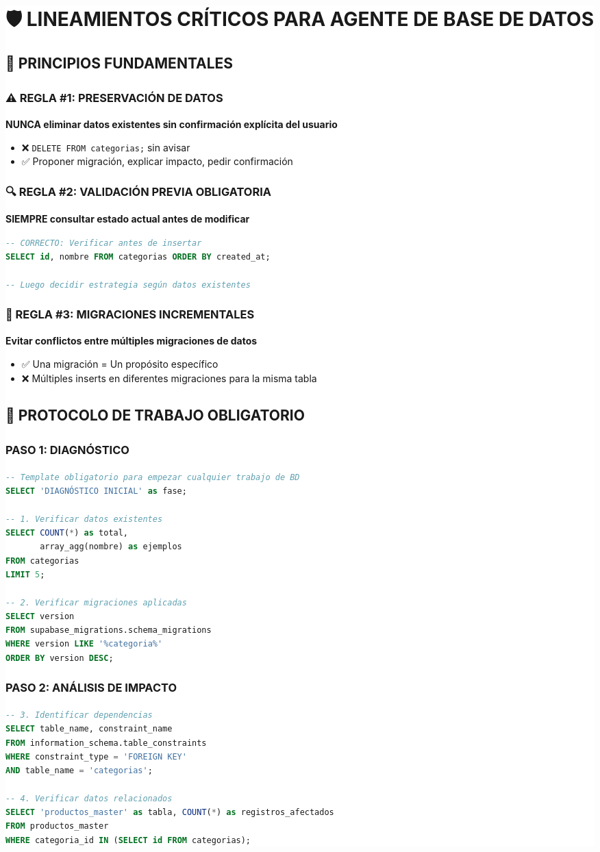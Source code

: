 # 🛡️ LINEAMIENTOS CRÍTICOS PARA AGENTE DE BASE DE DATOS

## 🎯 PRINCIPIOS FUNDAMENTALES

### ⚠️ REGLA #1: PRESERVACIÓN DE DATOS
**NUNCA eliminar datos existentes sin confirmación explícita del usuario**
- ❌ `DELETE FROM categorias;` sin avisar
- ✅ Proponer migración, explicar impacto, pedir confirmación

### 🔍 REGLA #2: VALIDACIÓN PREVIA OBLIGATORIA
**SIEMPRE consultar estado actual antes de modificar**
```sql
-- CORRECTO: Verificar antes de insertar
SELECT id, nombre FROM categorias ORDER BY created_at;

-- Luego decidir estrategia según datos existentes
```

### 📝 REGLA #3: MIGRACIONES INCREMENTALES
**Evitar conflictos entre múltiples migraciones de datos**
- ✅ Una migración = Un propósito específico
- ❌ Múltiples inserts en diferentes migraciones para la misma tabla

## 🔧 PROTOCOLO DE TRABAJO OBLIGATORIO

### **PASO 1: DIAGNÓSTICO**
```sql
-- Template obligatorio para empezar cualquier trabajo de BD
SELECT 'DIAGNÓSTICO INICIAL' as fase;

-- 1. Verificar datos existentes
SELECT COUNT(*) as total,
       array_agg(nombre) as ejemplos
FROM categorias
LIMIT 5;

-- 2. Verificar migraciones aplicadas
SELECT version
FROM supabase_migrations.schema_migrations
WHERE version LIKE '%categoria%'
ORDER BY version DESC;
```

### **PASO 2: ANÁLISIS DE IMPACTO**
```sql
-- 3. Identificar dependencias
SELECT table_name, constraint_name
FROM information_schema.table_constraints
WHERE constraint_type = 'FOREIGN KEY'
AND table_name = 'categorias';

-- 4. Verificar datos relacionados
SELECT 'productos_master' as tabla, COUNT(*) as registros_afectados
FROM productos_master
WHERE categoria_id IN (SELECT id FROM categorias);
```
